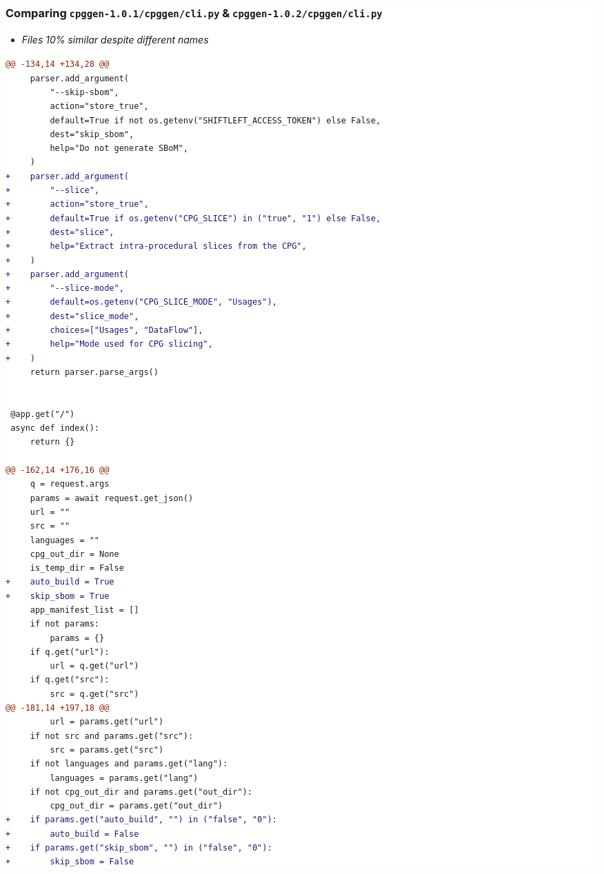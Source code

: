 ### Comparing `cpggen-1.0.1/cpggen/cli.py` & `cpggen-1.0.2/cpggen/cli.py`

 * *Files 10% similar despite different names*

```diff
@@ -134,14 +134,28 @@
     parser.add_argument(
         "--skip-sbom",
         action="store_true",
         default=True if not os.getenv("SHIFTLEFT_ACCESS_TOKEN") else False,
         dest="skip_sbom",
         help="Do not generate SBoM",
     )
+    parser.add_argument(
+        "--slice",
+        action="store_true",
+        default=True if os.getenv("CPG_SLICE") in ("true", "1") else False,
+        dest="slice",
+        help="Extract intra-procedural slices from the CPG",
+    )
+    parser.add_argument(
+        "--slice-mode",
+        default=os.getenv("CPG_SLICE_MODE", "Usages"),
+        dest="slice_mode",
+        choices=["Usages", "DataFlow"],
+        help="Mode used for CPG slicing",
+    )
     return parser.parse_args()
 
 
 @app.get("/")
 async def index():
     return {}
 
@@ -162,14 +176,16 @@
     q = request.args
     params = await request.get_json()
     url = ""
     src = ""
     languages = ""
     cpg_out_dir = None
     is_temp_dir = False
+    auto_build = True
+    skip_sbom = True
     app_manifest_list = []
     if not params:
         params = {}
     if q.get("url"):
         url = q.get("url")
     if q.get("src"):
         src = q.get("src")
@@ -181,14 +197,18 @@
         url = params.get("url")
     if not src and params.get("src"):
         src = params.get("src")
     if not languages and params.get("lang"):
         languages = params.get("lang")
     if not cpg_out_dir and params.get("out_dir"):
         cpg_out_dir = params.get("out_dir")
+    if params.get("auto_build", "") in ("false", "0"):
+        auto_build = False
+    if params.get("skip_sbom", "") in ("false", "0"):
+        skip_sbom = False
```